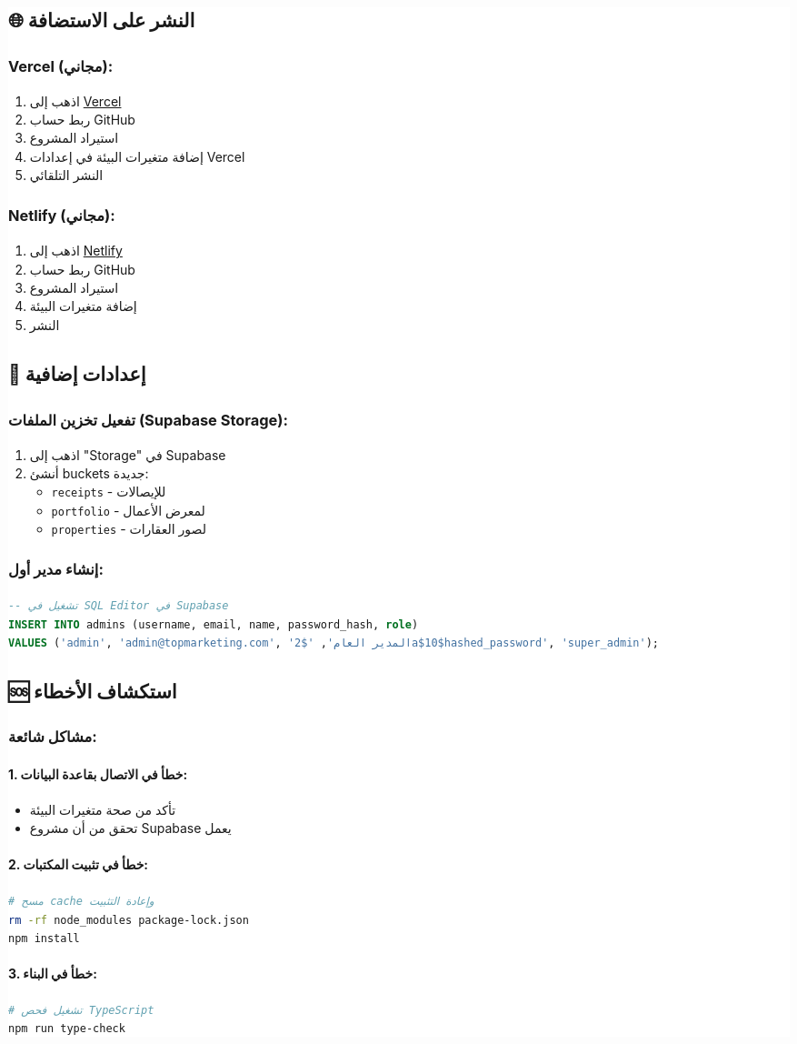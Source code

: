 ## 🌐 النشر على الاستضافة

### Vercel (مجاني):
1. اذهب إلى [Vercel](https://vercel.com/)
2. ربط حساب GitHub
3. استيراد المشروع
4. إضافة متغيرات البيئة في إعدادات Vercel
5. النشر التلقائي

### Netlify (مجاني):
1. اذهب إلى [Netlify](https://netlify.com/)
2. ربط حساب GitHub
3. استيراد المشروع
4. إضافة متغيرات البيئة
5. النشر

## 🔧 إعدادات إضافية

### تفعيل تخزين الملفات (Supabase Storage):
1. اذهب إلى "Storage" في Supabase
2. أنشئ buckets جديدة:
   - `receipts` - للإيصالات
   - `portfolio` - لمعرض الأعمال
   - `properties` - لصور العقارات

### إنشاء مدير أول:
```sql
-- تشغيل في SQL Editor في Supabase
INSERT INTO admins (username, email, name, password_hash, role) 
VALUES ('admin', 'admin@topmarketing.com', 'المدير العام', '$2a$10$hashed_password', 'super_admin');
```

## 🆘 استكشاف الأخطاء

### مشاكل شائعة:

#### 1. خطأ في الاتصال بقاعدة البيانات:
- تأكد من صحة متغيرات البيئة
- تحقق من أن مشروع Supabase يعمل

#### 2. خطأ في تثبيت المكتبات:
```bash
# مسح cache وإعادة التثبيت
rm -rf node_modules package-lock.json
npm install
```

#### 3. خطأ في البناء:
```bash
# تشغيل فحص TypeScript
npm run type-check
```
